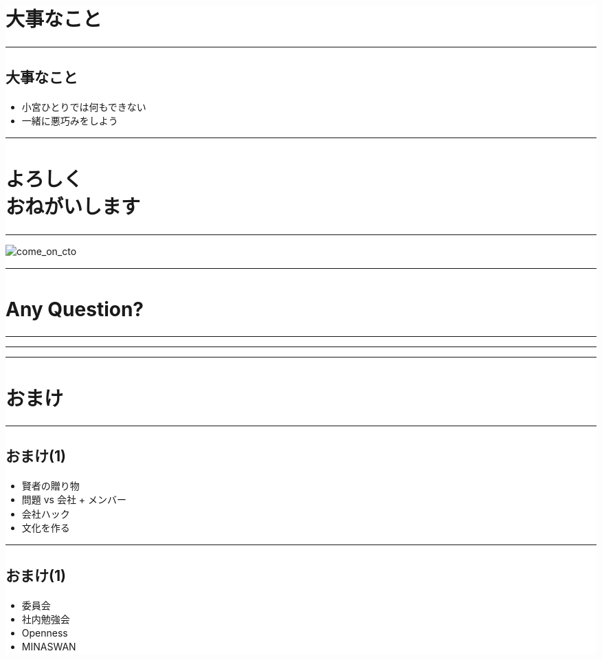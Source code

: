 # 大事なこと

---

## 大事なこと

* 小宮ひとりでは何もできない
* 一緒に悪巧みをしよう

---

# よろしく<br />おねがいします

---


![come_on_cto](https://raw.githubusercontent.com/tk0miya/tim-slide-20180622/master/images/come_on_cto.png)

---

# Any Question?

---

---

---

# おまけ

---

## おまけ(1)

* 賢者の贈り物
* 問題 vs 会社 + メンバー
* 会社ハック
* 文化を作る

---

## おまけ(1)

* 委員会
* 社内勉強会
* Openness
* MINASWAN
